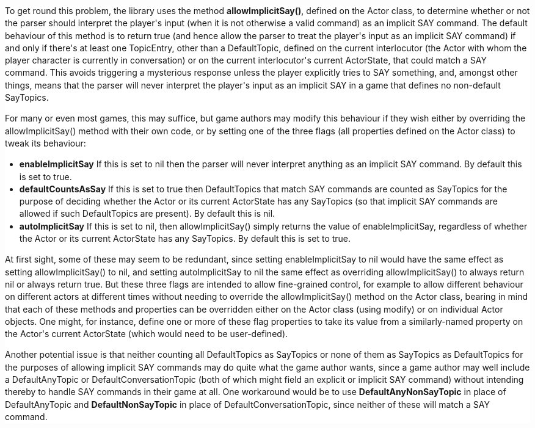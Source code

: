 To get round this problem, the library uses the method
**allowImplicitSay()**, defined on the Actor class, to determine whether
or not the parser should interpret the player's input (when it is not
otherwise a valid command) as an implicit SAY command. The default
behaviour of this method is to return true (and hence allow the parser
to treat the player's input as an implicit SAY command) if and only if
there's at least one TopicEntry, other than a DefaultTopic, defined on
the current interlocutor (the Actor with whom the player character is
currently in conversation) or on the current interlocutor's current
ActorState, that could match a SAY command. This avoids triggering a
mysterious response unless the player explicitly tries to SAY something,
and, amongst other things, means that the parser will never interpret
the player's input as an implicit SAY in a game that defines no
non-default SayTopics.

For many or even most games, this may suffice, but game authors may
modify this behaviour if they wish either by overriding the
allowImplicitSay() method with their own code, or by setting one of the
three flags (all properties defined on the Actor class) to tweak its
behaviour:

- **enableImplicitSay** If this is set to nil then the parser will never
  interpret anything as an implicit SAY command. By default this is set
  to true.
- **defaultCountsAsSay** If this is set to true then DefaultTopics that
  match SAY commands are counted as SayTopics for the purpose of
  deciding whether the Actor or its current ActorState has any SayTopics
  (so that implicit SAY commands are allowed if such DefaultTopics are
  present). By default this is nil.
- **autoImplicitSay** If this is set to nil, then allowImplicitSay()
  simply returns the value of enableImplicitSay, regardless of whether
  the Actor or its current ActorState has any SayTopics. By default this
  is set to true.

At first sight, some of these may seem to be redundant, since setting
enableImplicitSay to nil would have the same effect as setting
allowImplicitSay() to nil, and setting autoImplicitSay to nil the same
effect as overriding allowImplicitSay() to always return nil or always
return true. But these three flags are intended to allow fine-grained
control, for example to allow different behaviour on different actors at
different times without needing to override the allowImplicitSay()
method on the Actor class, bearing in mind that each of these methods
and properties can be overridden either on the Actor class (using
modify) or on individual Actor objects. One might, for instance, define
one or more of these flag properties to take its value from a
similarly-named property on the Actor's current ActorState (which would
need to be user-defined).

Another potential issue is that neither counting all DefaultTopics as
SayTopics or none of them as SayTopics as DefaultTopics for the purposes
of allowing implicit SAY commands may do quite what the game author
wants, since a game author may well include a DefaultAnyTopic or
DefaultConversationTopic (both of which might field an explicit or
implicit SAY command) without intending thereby to handle SAY commands
in their game at all. One workaround would be to use
**DefaultAnyNonSayTopic** in place of DefaultAnyTopic and
**DefaultNonSayTopic** in place of DefaultConversationTopic, since
neither of these will match a SAY command.
